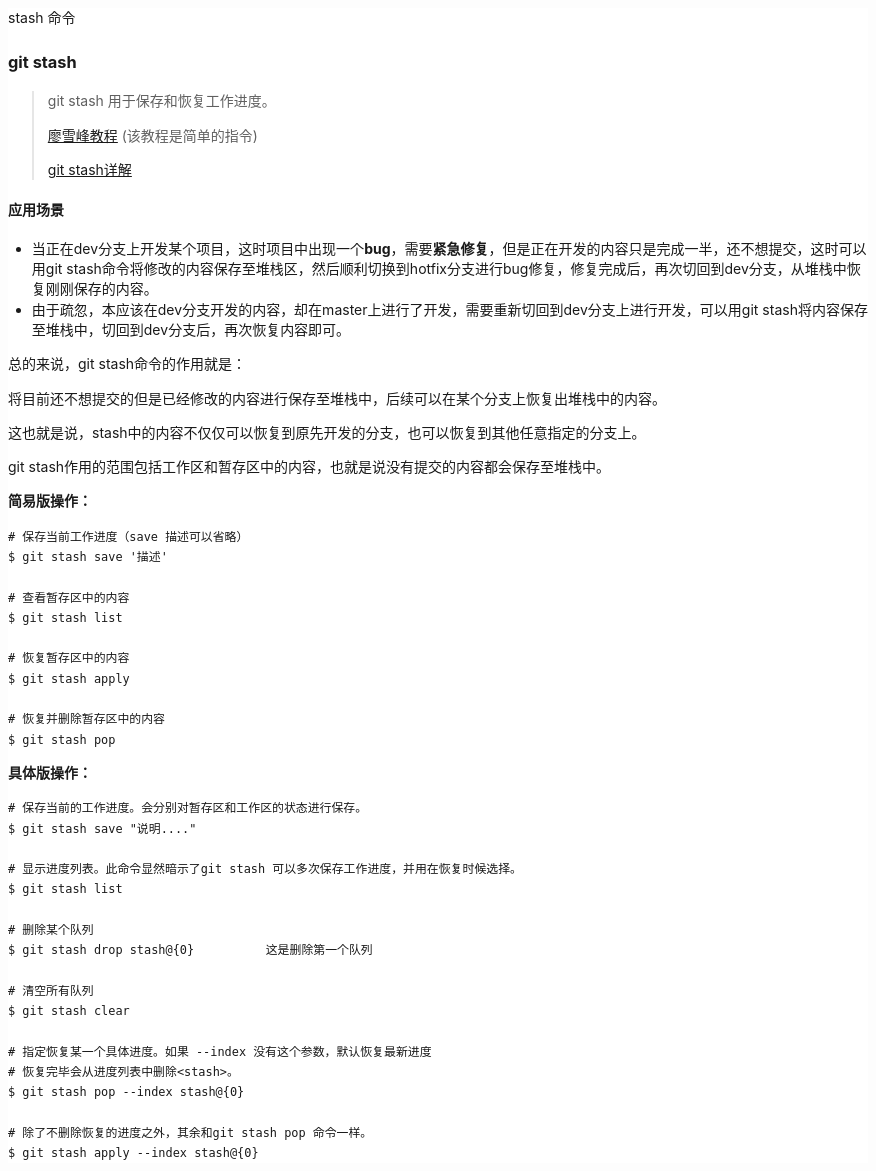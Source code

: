 

stash 命令



### git stash

> git stash 用于保存和恢复工作进度。 
>
> [廖雪峰教程](https://www.liaoxuefeng.com/wiki/0013739516305929606dd18361248578c67b8067c8c017b000/00137602359178794d966923e5c4134bc8bf98dfb03aea3000) (该教程是简单的指令)
>
> [git stash详解](https://blog.csdn.net/stone_yw/article/details/80795669)

#### 应用场景

- 当正在dev分支上开发某个项目，这时项目中出现一个**bug**，需要**紧急修复**，但是正在开发的内容只是完成一半，还不想提交，这时可以用git stash命令将修改的内容保存至堆栈区，然后顺利切换到hotfix分支进行bug修复，修复完成后，再次切回到dev分支，从堆栈中恢复刚刚保存的内容。 
- 由于疏忽，本应该在dev分支开发的内容，却在master上进行了开发，需要重新切回到dev分支上进行开发，可以用git stash将内容保存至堆栈中，切回到dev分支后，再次恢复内容即可。 



总的来说，git stash命令的作用就是：

将目前还不想提交的但是已经修改的内容进行保存至堆栈中，后续可以在某个分支上恢复出堆栈中的内容。

这也就是说，stash中的内容不仅仅可以恢复到原先开发的分支，也可以恢复到其他任意指定的分支上。

git stash作用的范围包括工作区和暂存区中的内容，也就是说没有提交的内容都会保存至堆栈中。



**简易版操作：**

```shell
# 保存当前工作进度（save 描述可以省略）
$ git stash save '描述'

# 查看暂存区中的内容
$ git stash list

# 恢复暂存区中的内容
$ git stash apply

# 恢复并删除暂存区中的内容
$ git stash pop
```

**具体版操作：**

```shell
# 保存当前的工作进度。会分别对暂存区和工作区的状态进行保存。
$ git stash save "说明...."

# 显示进度列表。此命令显然暗示了git stash 可以多次保存工作进度，并用在恢复时候选择。
$ git stash list

# 删除某个队列
$ git stash drop stash@{0}  		这是删除第一个队列

# 清空所有队列
$ git stash clear

# 指定恢复某一个具体进度。如果 --index 没有这个参数，默认恢复最新进度
# 恢复完毕会从进度列表中删除<stash>。    
$ git stash pop --index stash@{0}

# 除了不删除恢复的进度之外，其余和git stash pop 命令一样。
$ git stash apply --index stash@{0}
```
